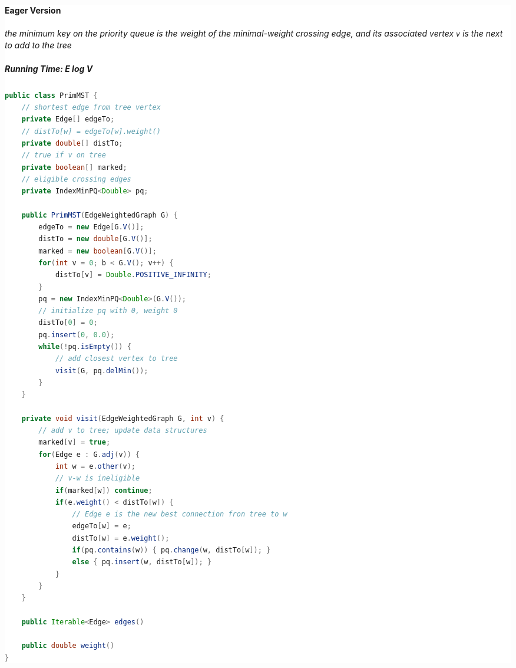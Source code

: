 #### Eager Version

*the minimum key on the priority queue is the weight of the minimal-weight crossing edge, and its associated vertex `v` is the next to add to the tree*

##### Running Time: E log V


```java
public class PrimMST {
    // shortest edge from tree vertex
    private Edge[] edgeTo;
    // distTo[w] = edgeTo[w].weight()
    private double[] distTo;
    // true if v on tree
    private boolean[] marked;
    // eligible crossing edges
    private IndexMinPQ<Double> pq;

    public PrimMST(EdgeWeightedGraph G) {
        edgeTo = new Edge[G.V()];
        distTo = new double[G.V()];
        marked = new boolean[G.V()];
        for(int v = 0; b < G.V(); v++) {
            distTo[v] = Double.POSITIVE_INFINITY;
        }
        pq = new IndexMinPQ<Double>(G.V());
        // initialize pq with 0, weight 0
        distTo[0] = 0;
        pq.insert(0, 0.0);
        while(!pq.isEmpty()) {
            // add closest vertex to tree
            visit(G, pq.delMin());
        }
    }

    private void visit(EdgeWeightedGraph G, int v) {
        // add v to tree; update data structures
        marked[v] = true;
        for(Edge e : G.adj(v)) {
            int w = e.other(v);
            // v-w is ineligible
            if(marked[w]) continue;
            if(e.weight() < distTo[w]) {
                // Edge e is the new best connection fron tree to w
                edgeTo[w] = e;
                distTo[w] = e.weight();
                if(pq.contains(w)) { pq.change(w, distTo[w]); }
                else { pq.insert(w, distTo[w]); }
            }
        }
    }

    public Iterable<Edge> edges()

    public double weight()
}
```
